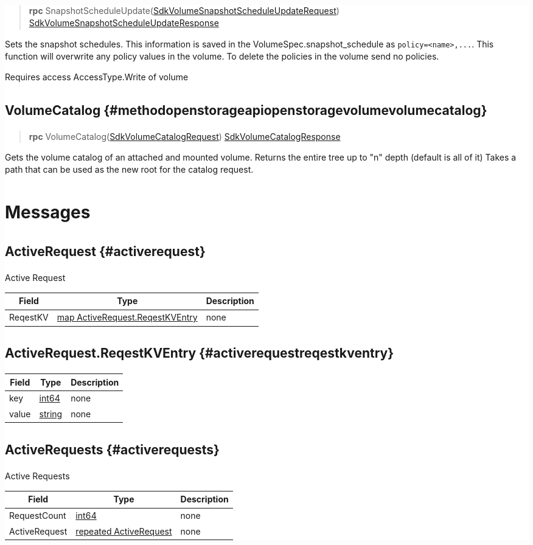 > **rpc** SnapshotScheduleUpdate([SdkVolumeSnapshotScheduleUpdateRequest](#sdkvolumesnapshotscheduleupdaterequest))
    [SdkVolumeSnapshotScheduleUpdateResponse](#sdkvolumesnapshotscheduleupdateresponse)

Sets the snapshot schedules. This information is saved in the VolumeSpec.snapshot_schedule
as `policy=<name>,...`. This function will overwrite any policy values
in the volume. To delete the policies in the volume send no policies.

Requires access AccessType.Write of volume
## VolumeCatalog {#methodopenstorageapiopenstoragevolumevolumecatalog}

> **rpc** VolumeCatalog([SdkVolumeCatalogRequest](#sdkvolumecatalogrequest))
    [SdkVolumeCatalogResponse](#sdkvolumecatalogresponse)

Gets the volume catalog of an attached and mounted volume.
Returns the entire tree up to "n"  depth (default is all of it)
Takes a path that can be used as the new root for the catalog request.
 
 

# Messages


## ActiveRequest {#activerequest}
Active Request


| Field | Type | Description |
| ----- | ---- | ----------- |
| ReqestKV | [map ActiveRequest.ReqestKVEntry](#activerequestreqestkventry) | none |
 
 


## ActiveRequest.ReqestKVEntry {#activerequestreqestkventry}



| Field | Type | Description |
| ----- | ---- | ----------- |
| key | [ int64](#int64) | none |
| value | [ string](#string) | none |
 
 


## ActiveRequests {#activerequests}
Active Requests


| Field | Type | Description |
| ----- | ---- | ----------- |
| RequestCount | [ int64](#int64) | none |
| ActiveRequest | [repeated ActiveRequest](#activerequest) | none |
 